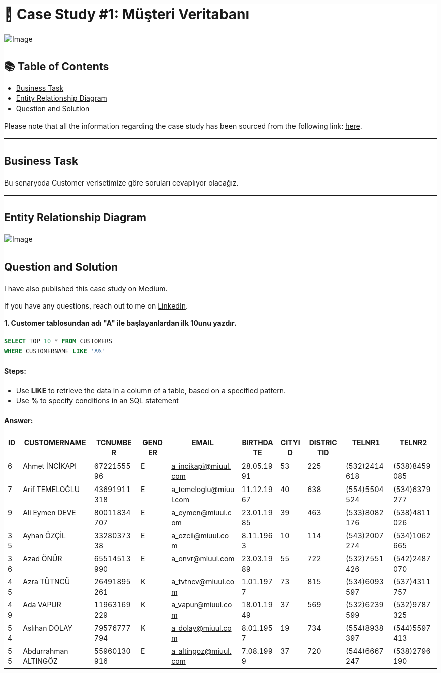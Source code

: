 # 💸 Case Study #1: Müşteri Veritabanı
<img src="https://www.xero.com/blog/wp-content/uploads/2020/07/164402-Xero-blog-header-01_800x480_acf_cropped.png" alt="Image" width="400" height="400">

## 📚 Table of Contents
- [Business Task](#business-task)
- [Entity Relationship Diagram](#entity-relationship-diagram)
- [Question and Solution](#question-and-solution)

Please note that all the information regarding the case study has been sourced from the following link: [here](https://www.udemy.com/course/alistirmalarla-sql-ogreniyorum/). 

***

## Business Task

Bu senaryoda Customer verisetimize göre soruları cevaplıyor olacağız.
***

## Entity Relationship Diagram

<img src="https://github.com/baynazoglu/SQL-ALISTIRMALARI/blob/08ca455e314b92db37e4bddd19a3baff7422b8e8/Case%20Study%20%231%20-%20Danny's%20Diner/customer_1.png" alt="Image" width="500" height="400" >

## Question and Solution

 I have also published this case study on [Medium](https://katiehuangx.medium.com/8-week-sql-challenge-case-study-week-1-dannys-diner-2ba026c897ab?source=friends_link&sk=ed355696f5a70ff8b3d5a1b905e5dabe).

If you have any questions, reach out to me on [LinkedIn](https://www.linkedin.com/in/katiehuangx/).

**1. Customer tablosundan adı "A" ile başlayanlardan ilk 10unu yazdır.**

````sql
SELECT TOP 10 * FROM CUSTOMERS
WHERE CUSTOMERNAME LIKE 'A%'

````

#### Steps:
- Use **LIKE** to retrieve the data in a column of a table, based on a specified pattern.
- Use **%** to specify conditions in an SQL statement 

#### Answer:
| ID | CUSTOMERNAME         | TCNUMBER    | GENDER | EMAIL                 | BIRTHDATE  | CITYID | DISTRICTID | TELNR1       | TELNR2       |
| -- | -------------------- | ----------- | ------ | --------------------- | ---------- | ------ | ---------- | ------------ | ------------ |
| 6  | Ahmet İNCİKAPI       | 6722155596  | E      | a_incikapi@miuul.com  | 28.05.1991 | 53     | 225        | (532)2414618 | (538)8459085 |
| 7  | Arif TEMELOĞLU       | 43691911318 | E      | a_temeloglu@miuul.com | 11.12.1967 | 40     | 638        | (554)5504524 | (534)6379277 |
| 9  | Ali Eymen DEVE       | 80011834707 | E      | a_eymen@miuul.com     | 23.01.1985 | 39     | 463        | (533)8082176 | (538)4811026 |
| 35 | Ayhan ÖZÇİL          | 3328037338  | E      | a_ozcil@miuul.com     | 8.11.1963  | 10     | 114        | (543)2007274 | (534)1062665 |
| 36 | Azad ÖNÜR            | 65514513990 | E      | a_onvr@miuul.com      | 23.03.1989 | 55     | 722        | (532)7551426 | (542)2487070 |
| 45 | Azra TÜTNCÜ          | 26491895261 | K      | a_tvtncv@miuul.com    | 1.01.1977  | 73     | 815        | (534)6093597 | (537)4311757 |
| 49 | Ada VAPUR            | 11963169229 | K      | a_vapur@miuul.com     | 18.01.1949 | 37     | 569        | (532)6239599 | (532)9787325 |
| 54 | Aslıhan DOLAY        | 79576777794 | K      | a_dolay@miuul.com     | 8.01.1957  | 19     | 734        | (554)8938397 | (544)5597413 |
| 55 | Abdurrahman ALTINGÖZ | 55960130916 | E      | a_altingoz@miuul.com  | 7.08.1999  | 37     | 720        | (544)6667247 | (538)2796190 |
